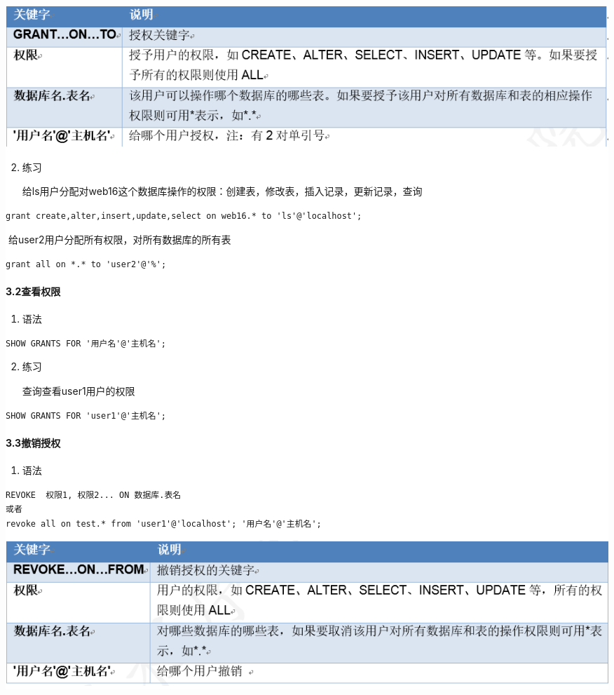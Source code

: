 ![img](img/tu_8.png)

2. 练习

   给ls用户分配对web16这个数据库操作的权限：创建表，修改表，插入记录，更新记录，查询

```
grant create,alter,insert,update,select on web16.* to 'ls'@'localhost';
```

​	给user2用户分配所有权限，对所有数据库的所有表 

```
grant all on *.* to 'user2'@'%';
```

#### 3.2查看权限

1. 语法

```
SHOW GRANTS FOR '用户名'@'主机名';
```

2. 练习

   查询查看user1用户的权限

```
SHOW GRANTS FOR 'user1'@'主机名';
```

#### 3.3撤销授权

1. 语法

```
REVOKE  权限1, 权限2... ON 数据库.表名
或者
revoke all on test.* from 'user1'@'localhost'; '用户名'@'主机名';
```

![img](img/tu_9.png)
